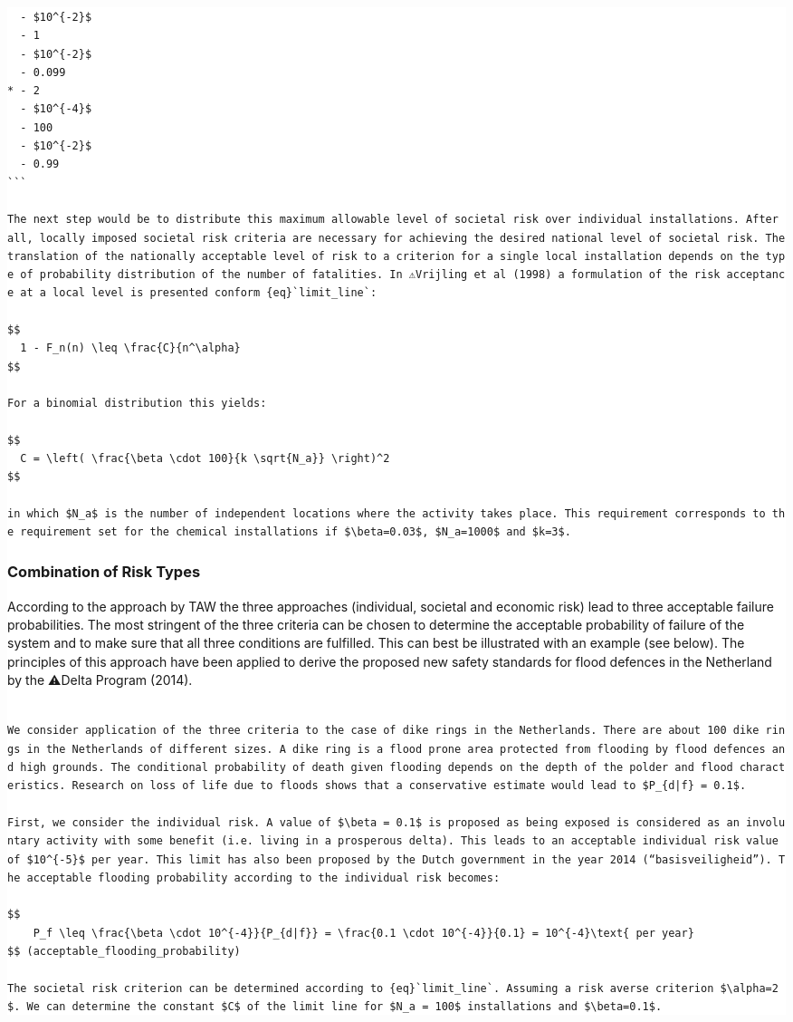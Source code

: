 ````{admonition} Expected value and standard deviation for two systems
  - $10^{-2}$
  - 1
  - $10^{-2}$
  - 0.099
* - 2 
  - $10^{-4}$
  - 100
  - $10^{-2}$
  - 0.99
```

The next step would be to distribute this maximum allowable level of societal risk over individual installations. After all, locally imposed societal risk criteria are necessary for achieving the desired national level of societal risk. The translation of the nationally acceptable level of risk to a criterion for a single local installation depends on the type of probability distribution of the number of fatalities. In ⚠️Vrijling et al (1998) a formulation of the risk acceptance at a local level is presented conform {eq}`limit_line`:️

$$
  1 - F_n(n) \leq \frac{C}{n^\alpha}
$$

For a binomial distribution this yields:

$$
  C = \left( \frac{\beta \cdot 100}{k \sqrt{N_a}} \right)^2
$$

in which $N_a$ is the number of independent locations where the activity takes place. This requirement corresponds to the requirement set for the chemical installations if $\beta=0.03$, $N_a=1000$ and $k=3$.
````

### Combination of Risk Types

According to the approach by TAW the three approaches (individual, societal and economic risk) lead to three acceptable failure probabilities. The most stringent of the three criteria can be chosen to determine the acceptable probability of failure of the system and to make sure that all three conditions are fulfilled. This can best be illustrated with an example (see below). The principles of this approach have been applied to derive the proposed new safety standards for flood defences in the Netherland by the ⚠️Delta Program (2014).

````{admonition} Example: Combination of individual, societal and economic risk for a dike ring area

We consider application of the three criteria to the case of dike rings in the Netherlands. There are about 100 dike rings in the Netherlands of different sizes. A dike ring is a flood prone area protected from flooding by flood defences and high grounds. The conditional probability of death given flooding depends on the depth of the polder and flood characteristics. Research on loss of life due to floods shows that a conservative estimate would lead to $P_{d|f} = 0.1$.

First, we consider the individual risk. A value of $\beta = 0.1$ is proposed as being exposed is considered as an involuntary activity with some benefit (i.e. living in a prosperous delta). This leads to an acceptable individual risk value of $10^{-5}$ per year. This limit has also been proposed by the Dutch government in the year 2014 (“basisveiligheid”). The acceptable flooding probability according to the individual risk becomes:

$$
    P_f \leq \frac{\beta \cdot 10^{-4}}{P_{d|f}} = \frac{0.1 \cdot 10^{-4}}{0.1} = 10^{-4}\text{ per year}
$$ (acceptable_flooding_probability)

The societal risk criterion can be determined according to {eq}`limit_line`. Assuming a risk averse criterion $\alpha=2$. We can determine the constant $C$ of the limit line for $N_a = 100$ installations and $\beta=0.1$.
````